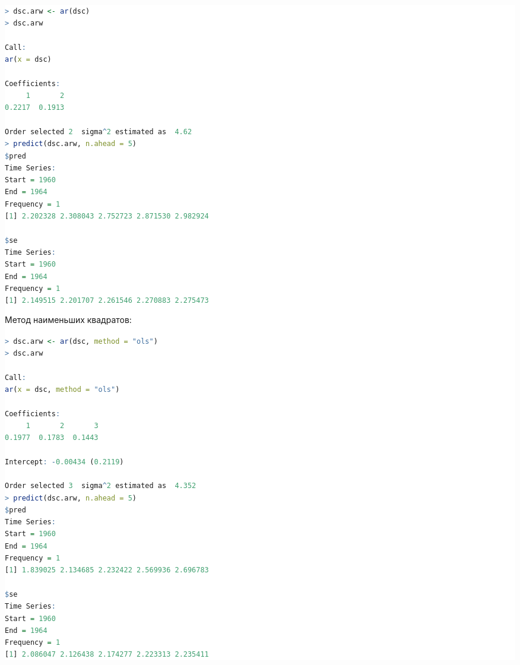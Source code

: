 ```R
> dsc.arw <- ar(dsc)
> dsc.arw

Call:
ar(x = dsc)

Coefficients:
     1       2  
0.2217  0.1913  

Order selected 2  sigma^2 estimated as  4.62
> predict(dsc.arw, n.ahead = 5)
$pred
Time Series:
Start = 1960 
End = 1964 
Frequency = 1 
[1] 2.202328 2.308043 2.752723 2.871530 2.982924

$se
Time Series:
Start = 1960 
End = 1964 
Frequency = 1 
[1] 2.149515 2.201707 2.261546 2.270883 2.275473
```

Метод наименьших квадратов:

```R
> dsc.arw <- ar(dsc, method = "ols")
> dsc.arw

Call:
ar(x = dsc, method = "ols")

Coefficients:
     1       2       3  
0.1977  0.1783  0.1443  

Intercept: -0.00434 (0.2119) 

Order selected 3  sigma^2 estimated as  4.352
> predict(dsc.arw, n.ahead = 5)
$pred
Time Series:
Start = 1960 
End = 1964 
Frequency = 1 
[1] 1.839025 2.134685 2.232422 2.569936 2.696783

$se
Time Series:
Start = 1960 
End = 1964 
Frequency = 1 
[1] 2.086047 2.126438 2.174277 2.223313 2.235411
```
